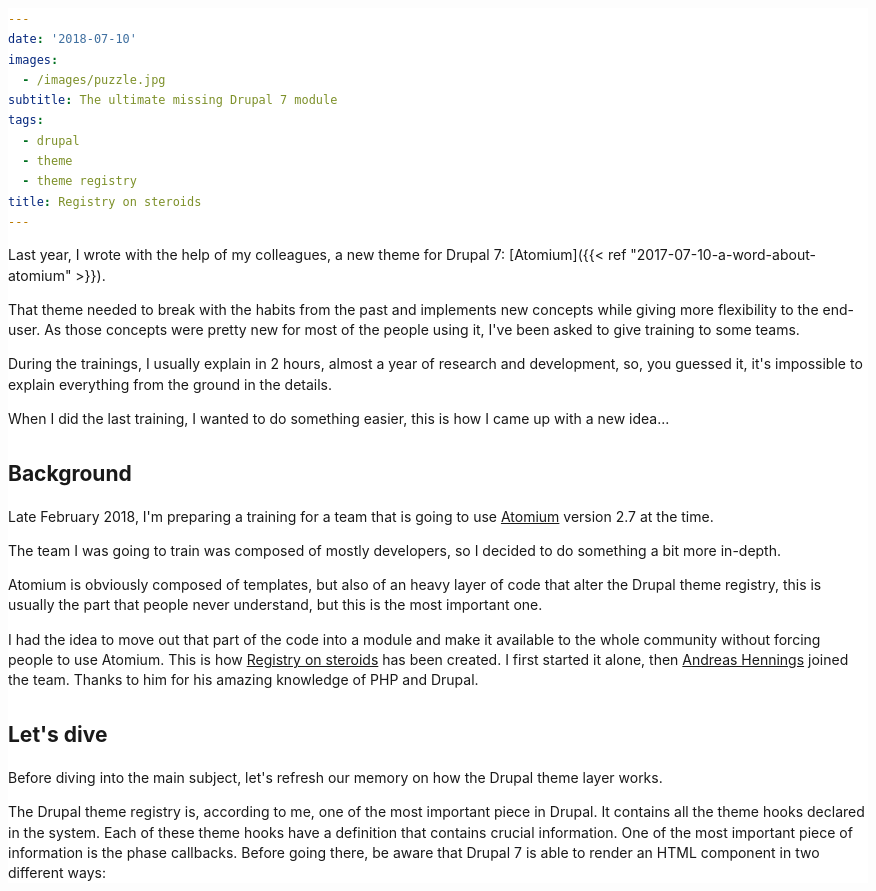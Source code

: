```yaml
---
date: '2018-07-10'
images: 
  - /images/puzzle.jpg
subtitle: The ultimate missing Drupal 7 module
tags:
  - drupal
  - theme
  - theme registry
title: Registry on steroids
---
```

Last year, I wrote with the help of my colleagues, a new theme for Drupal 7: [Atomium]({{< ref "2017-07-10-a-word-about-atomium" >}}).

That theme needed to break with the habits from the past and implements new concepts while giving more flexibility to the end-user.
As those concepts were pretty new for most of the people using it, I've been asked to give training to some teams.

During the trainings, I usually explain in 2 hours, almost a year of research and development, so, you guessed it, it's impossible to explain everything from the ground in the details.

When I did the last training, I wanted to do something easier, this is how I came up with a new idea...



## Background ##

Late February 2018, I'm preparing a training for a team that is going to use [Atomium](https://www.drupal.org/project/atomium) version 2.7 at the time.

The team I was going to train was composed of mostly developers, so I decided to do something a bit more in-depth.

Atomium is obviously composed of templates, but also of an heavy layer of code that alter the Drupal theme registry, this is usually the part that people never understand, but this is the most important one.

I had the idea to move out that part of the code into a module and make it available to the whole community without forcing people to use Atomium. This is how [Registry on steroids](https://www.drupal.org/project/registryonsteroids) has been created.
I first started it alone, then [Andreas Hennings](https://www.drupal.org/u/donquixote) joined the team. Thanks to him for his amazing knowledge of PHP and Drupal.

## Let's dive ##

Before diving into the main subject, let's refresh our memory on how the Drupal theme layer works.

The Drupal theme registry is, according to me, one of the most important piece in Drupal.
It contains all the theme hooks declared in the system. Each of these theme hooks have a definition that contains crucial information.
One of the most important piece of information is the phase callbacks.
Before going there, be aware that Drupal 7 is able to render an HTML component in two different ways:
